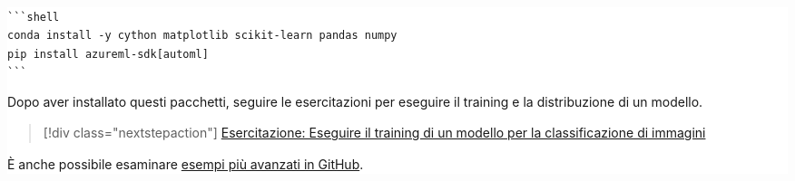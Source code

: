     ```shell
    conda install -y cython matplotlib scikit-learn pandas numpy
    pip install azureml-sdk[automl]
    ```


Dopo aver installato questi pacchetti, seguire le esercitazioni per eseguire il training e la distribuzione di un modello. 

> [!div class="nextstepaction"]
> [Esercitazione: Eseguire il training di un modello per la classificazione di immagini](tutorial-train-models-with-aml.md)

È anche possibile esaminare [esempi più avanzati in GitHub](https://aka.ms/aml-notebooks).
